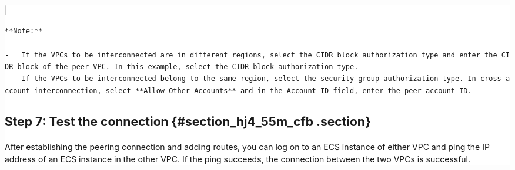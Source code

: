  |

    **Note:** 

    -   If the VPCs to be interconnected are in different regions, select the CIDR block authorization type and enter the CIDR block of the peer VPC. In this example, select the CIDR block authorization type.
    -   If the VPCs to be interconnected belong to the same region, select the security group authorization type. In cross-account interconnection, select **Allow Other Accounts** and in the Account ID field, enter the peer account ID.

## Step 7: Test the connection {#section_hj4_55m_cfb .section}

After establishing the peering connection and adding routes, you can log on to an ECS instance of either VPC and ping the IP address of an ECS instance in the other VPC. If the ping succeeds, the connection between the two VPCs is successful.

